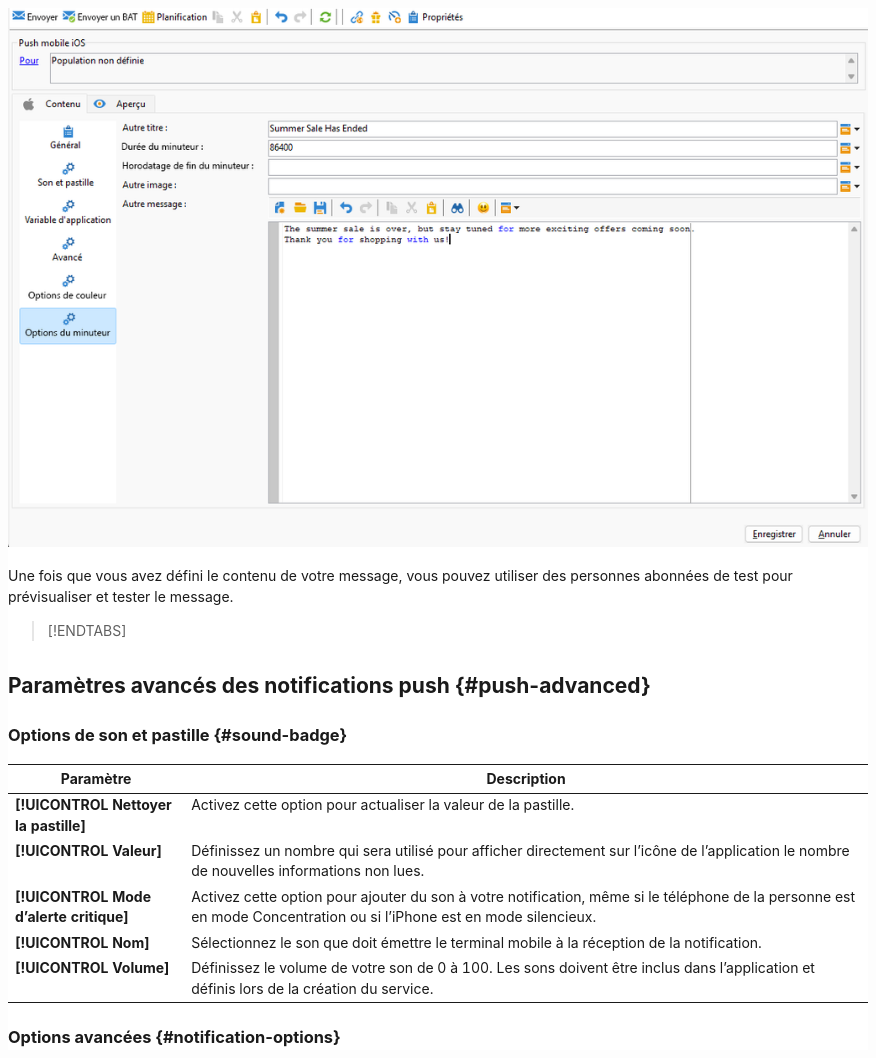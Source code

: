    ![](assets/rich_push_ios_timer_3.png)

Une fois que vous avez défini le contenu de votre message, vous pouvez utiliser des personnes abonnées de test pour prévisualiser et tester le message.

>[!ENDTABS]

## Paramètres avancés des notifications push {#push-advanced}

### Options de son et pastille {#sound-badge}

| Paramètre | Description |
|---------|---------|
| **[!UICONTROL Nettoyer la pastille]** | Activez cette option pour actualiser la valeur de la pastille. |
| **[!UICONTROL Valeur]** | Définissez un nombre qui sera utilisé pour afficher directement sur l’icône de l’application le nombre de nouvelles informations non lues. |
| **[!UICONTROL Mode d’alerte critique]** | Activez cette option pour ajouter du son à votre notification, même si le téléphone de la personne est en mode Concentration ou si l’iPhone est en mode silencieux. |
| **[!UICONTROL Nom]** | Sélectionnez le son que doit émettre le terminal mobile à la réception de la notification. |
| **[!UICONTROL Volume]** | Définissez le volume de votre son de 0 à 100. Les sons doivent être inclus dans l’application et définis lors de la création du service. |

### Options avancées {#notification-options}
